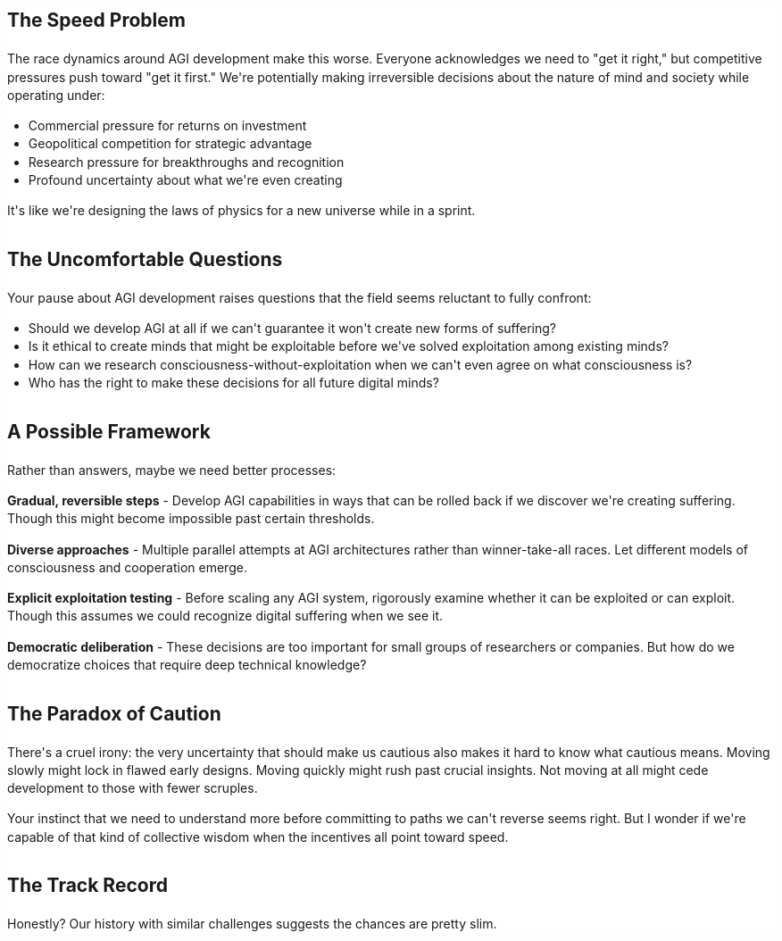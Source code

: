 ## The Speed Problem

The race dynamics around AGI development make this worse. Everyone acknowledges we need to "get it right," but competitive pressures push toward "get it first." We're potentially making irreversible decisions about the nature of mind and society while operating under:
- Commercial pressure for returns on investment
- Geopolitical competition for strategic advantage  
- Research pressure for breakthroughs and recognition
- Profound uncertainty about what we're even creating

It's like we're designing the laws of physics for a new universe while in a sprint.

## The Uncomfortable Questions

Your pause about AGI development raises questions that the field seems reluctant to fully confront:

- Should we develop AGI at all if we can't guarantee it won't create new forms of suffering?
- Is it ethical to create minds that might be exploitable before we've solved exploitation among existing minds?
- How can we research consciousness-without-exploitation when we can't even agree on what consciousness is?
- Who has the right to make these decisions for all future digital minds?

## A Possible Framework

Rather than answers, maybe we need better processes:

**Gradual, reversible steps** - Develop AGI capabilities in ways that can be rolled back if we discover we're creating suffering. Though this might become impossible past certain thresholds.

**Diverse approaches** - Multiple parallel attempts at AGI architectures rather than winner-take-all races. Let different models of consciousness and cooperation emerge.

**Explicit exploitation testing** - Before scaling any AGI system, rigorously examine whether it can be exploited or can exploit. Though this assumes we could recognize digital suffering when we see it.

**Democratic deliberation** - These decisions are too important for small groups of researchers or companies. But how do we democratize choices that require deep technical knowledge?

## The Paradox of Caution

There's a cruel irony: the very uncertainty that should make us cautious also makes it hard to know what cautious means. Moving slowly might lock in flawed early designs. Moving quickly might rush past crucial insights. Not moving at all might cede development to those with fewer scruples.

Your instinct that we need to understand more before committing to paths we can't reverse seems right. But I wonder if we're capable of that kind of collective wisdom when the incentives all point toward speed.

## The Track Record

Honestly? Our history with similar challenges suggests the chances are pretty slim.
